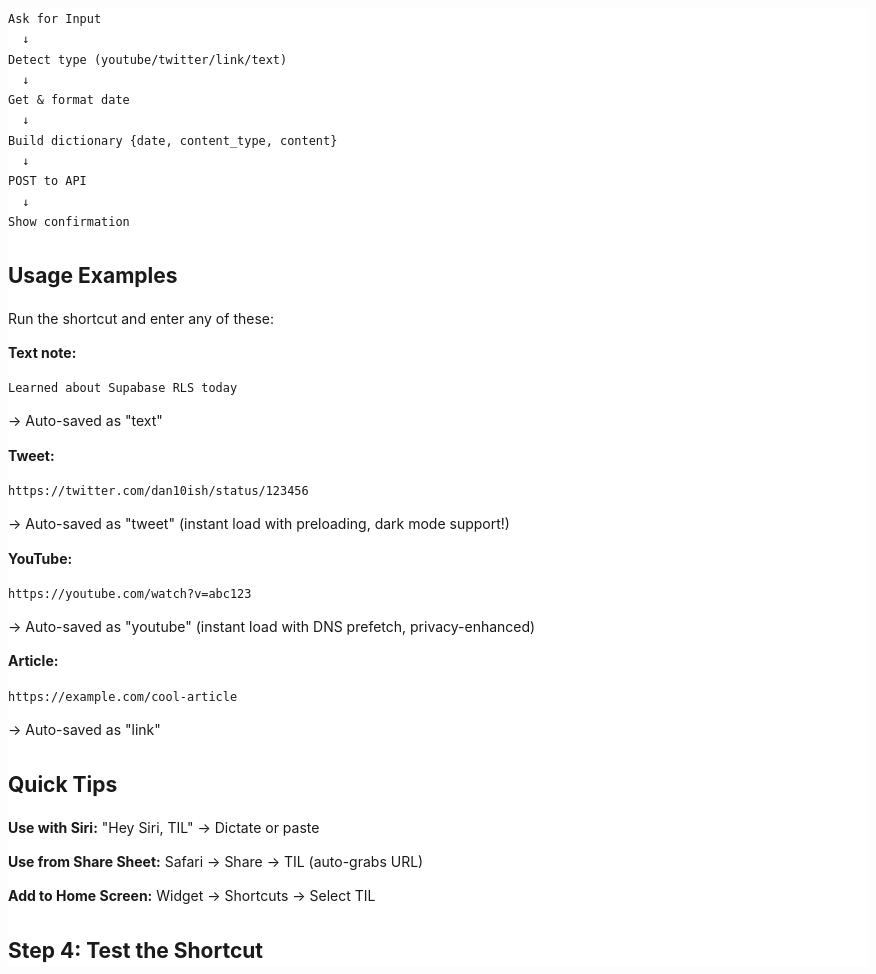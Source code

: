```
Ask for Input
  ↓
Detect type (youtube/twitter/link/text)
  ↓
Get & format date
  ↓
Build dictionary {date, content_type, content}
  ↓
POST to API
  ↓
Show confirmation
```

## Usage Examples

Run the shortcut and enter any of these:

**Text note:**
```
Learned about Supabase RLS today
```
→ Auto-saved as "text"

**Tweet:**
```
https://twitter.com/dan10ish/status/123456
```
→ Auto-saved as "tweet" (instant load with preloading, dark mode support!)

**YouTube:**
```
https://youtube.com/watch?v=abc123
```
→ Auto-saved as "youtube" (instant load with DNS prefetch, privacy-enhanced)

**Article:**
```
https://example.com/cool-article
```
→ Auto-saved as "link"

## Quick Tips

**Use with Siri:**
"Hey Siri, TIL" → Dictate or paste

**Use from Share Sheet:**
Safari → Share → TIL (auto-grabs URL)

**Add to Home Screen:**
Widget → Shortcuts → Select TIL

## Step 4: Test the Shortcut
